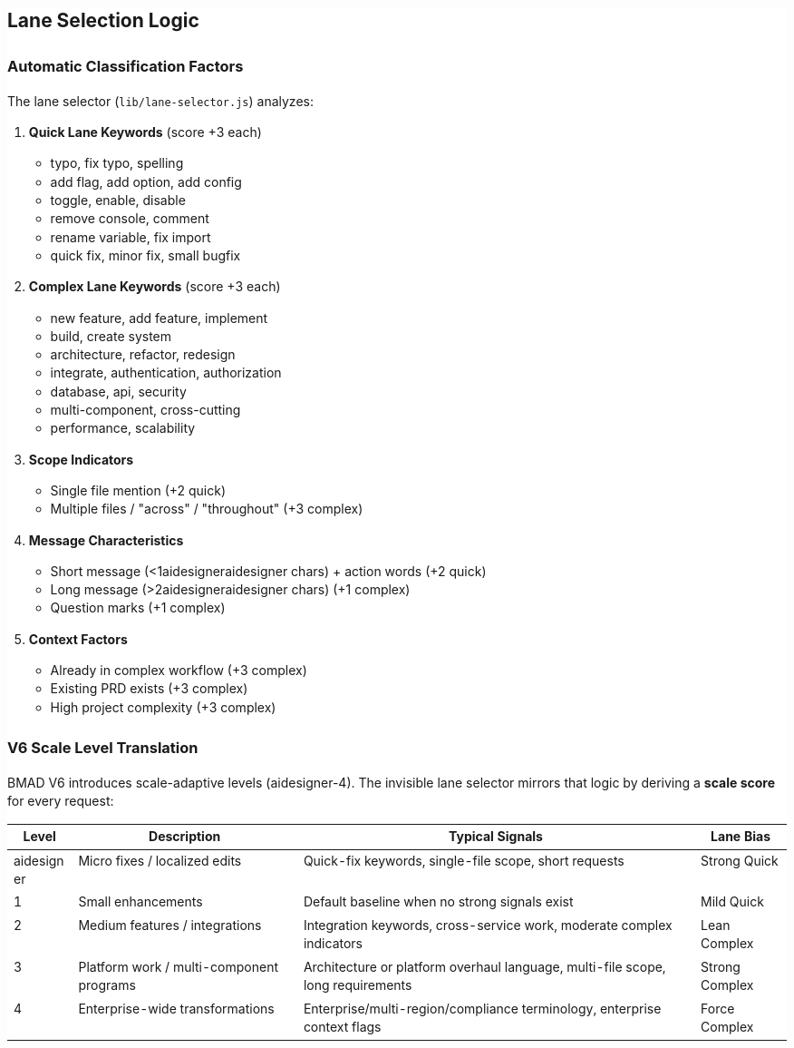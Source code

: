 ## Lane Selection Logic

### Automatic Classification Factors

The lane selector (`lib/lane-selector.js`) analyzes:

1. **Quick Lane Keywords** (score +3 each)
   - typo, fix typo, spelling
   - add flag, add option, add config
   - toggle, enable, disable
   - remove console, comment
   - rename variable, fix import
   - quick fix, minor fix, small bugfix

2. **Complex Lane Keywords** (score +3 each)
   - new feature, add feature, implement
   - build, create system
   - architecture, refactor, redesign
   - integrate, authentication, authorization
   - database, api, security
   - multi-component, cross-cutting
   - performance, scalability

3. **Scope Indicators**
   - Single file mention (+2 quick)
   - Multiple files / "across" / "throughout" (+3 complex)

4. **Message Characteristics**
   - Short message (<1aidesigneraidesigner chars) + action words (+2 quick)
   - Long message (>2aidesigneraidesigner chars) (+1 complex)
   - Question marks (+1 complex)

5. **Context Factors**
   - Already in complex workflow (+3 complex)
   - Existing PRD exists (+3 complex)
   - High project complexity (+3 complex)

### V6 Scale Level Translation

BMAD V6 introduces scale-adaptive levels (aidesigner-4). The invisible lane selector mirrors that logic by
deriving a **scale score** for every request:

| Level      | Description                              | Typical Signals                                                                 | Lane Bias      |
| ---------- | ---------------------------------------- | ------------------------------------------------------------------------------- | -------------- |
| aidesigner | Micro fixes / localized edits            | Quick-fix keywords, single-file scope, short requests                           | Strong Quick   |
| 1          | Small enhancements                       | Default baseline when no strong signals exist                                   | Mild Quick     |
| 2          | Medium features / integrations           | Integration keywords, cross-service work, moderate complex indicators           | Lean Complex   |
| 3          | Platform work / multi-component programs | Architecture or platform overhaul language, multi-file scope, long requirements | Strong Complex |
| 4          | Enterprise-wide transformations          | Enterprise/multi-region/compliance terminology, enterprise context flags        | Force Complex  |
